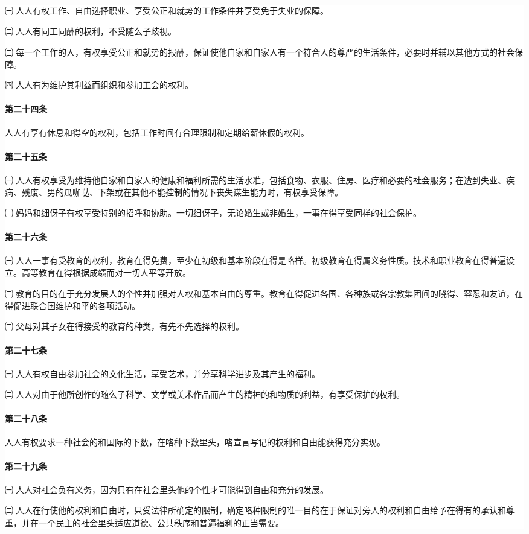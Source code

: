   ㈠ 人人有权工作、自由选择职业、享受公正和就势的工作条件并享受免于失业的保障。
 </p>
 <p>
  ㈡ 人人有同工同酬的权利，不受随么子歧视。
 </p>
 <p>
  ㈢ 每一个工作的人，有权享受公正和就势的报酬，保证使他自家和自家人有一个符合人的尊严的生活条件，必要时并辅以其他方式的社会保障。
 </p>
 <p>
  ㈣ 人人有为维护其利益而组织和参加工会的权利。
 </p>
 <h4>
  第二十四条
 </h4>
 <p>
  人人有享有休息和得空的权利，包括工作时间有合理限制和定期给薪休假的权利。
 </p>
 <h4>
  第二十五条
 </h4>
 <p>
  ㈠ 人人有权享受为维持他自家和自家人的健康和福利所需的生活水准，包括食物、衣服、住房、医疗和必要的社会服务；在遭到失业、疾病、残废、男的瓜咖哒、下架或在其他不能控制的情况下丧失谋生能力时，有权享受保障。
 </p>
 <p>
  ㈡ 妈妈和细伢子有权享受特别的招呼和协助。一切细伢子，无论婚生或非婚生，一事在得享受同样的社会保护。
 </p>
 <h4>
  第二十六条
 </h4>
 <p>
  ㈠ 人人一事有受教育的权利，教育在得免费，至少在初级和基本阶段在得是咯样。初级教育在得属义务性质。技术和职业教育在得普遍设立。高等教育在得根据成绩而对一切人平等开放。
 </p>
 <p>
  ㈡ 教育的目的在于充分发展人的个性并加强对人权和基本自由的尊重。教育在得促进各国、各种族或各宗教集团间的晓得、容忍和友谊，在得促进联合国维护和平的各项活动。
 </p>
 <p>
  ㈢ 父母对其子女在得接受的教育的种类，有先不先选择的权利。
 </p>
 <h4>
  第二十七条
 </h4>
 <p>
  ㈠ 人人有权自由参加社会的文化生活，享受艺术，并分享科学进步及其产生的福利。
 </p>
 <p>
  ㈡ 人人对由于他所创作的随么子科学、文学或美术作品而产生的精神的和物质的利益，有享受保护的权利。
 </p>
 <h4>
  第二十八条
 </h4>
 <p>
  人人有权要求一种社会的和国际的下数，在咯种下数里头，咯宣言写记的权利和自由能获得充分实现。
 </p>
 <h4>
  第二十九条
 </h4>
 <p>
  ㈠ 人人对社会负有义务，因为只有在社会里头他的个性才可能得到自由和充分的发展。
 </p>
 <p>
  ㈡ 人人在行使他的权利和自由时，只受法律所确定的限制，确定咯种限制的唯一目的在于保证对旁人的权利和自由给予在得有的承认和尊重，并在一个民主的社会里头适应道德、公共秩序和普遍福利的正当需要。
 </p>
 <p>